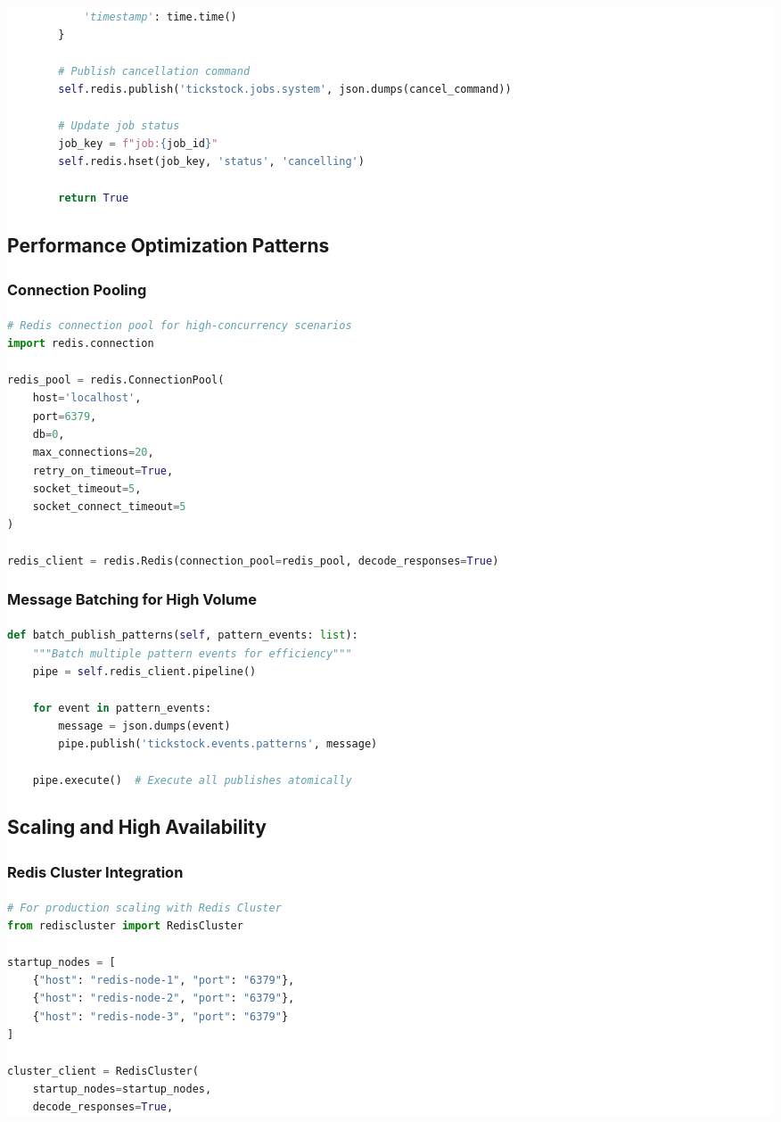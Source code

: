 ```python
            'timestamp': time.time()
        }
        
        # Publish cancellation command
        self.redis.publish('tickstock.jobs.system', json.dumps(cancel_command))
        
        # Update job status
        job_key = f"job:{job_id}"
        self.redis.hset(job_key, 'status', 'cancelling')
        
        return True
```

## Performance Optimization Patterns

### **Connection Pooling**
```python
# Redis connection pool for high-concurrency scenarios
import redis.connection

redis_pool = redis.ConnectionPool(
    host='localhost',
    port=6379,
    db=0,
    max_connections=20,
    retry_on_timeout=True,
    socket_timeout=5,
    socket_connect_timeout=5
)

redis_client = redis.Redis(connection_pool=redis_pool, decode_responses=True)
```

### **Message Batching for High Volume**
```python
def batch_publish_patterns(self, pattern_events: list):
    """Batch multiple pattern events for efficiency"""
    pipe = self.redis_client.pipeline()
    
    for event in pattern_events:
        message = json.dumps(event)
        pipe.publish('tickstock.events.patterns', message)
        
    pipe.execute()  # Execute all publishes atomically
```

## Scaling and High Availability

### **Redis Cluster Integration**
```python
# For production scaling with Redis Cluster
from rediscluster import RedisCluster

startup_nodes = [
    {"host": "redis-node-1", "port": "6379"},
    {"host": "redis-node-2", "port": "6379"},
    {"host": "redis-node-3", "port": "6379"}
]

cluster_client = RedisCluster(
    startup_nodes=startup_nodes,
    decode_responses=True,
```